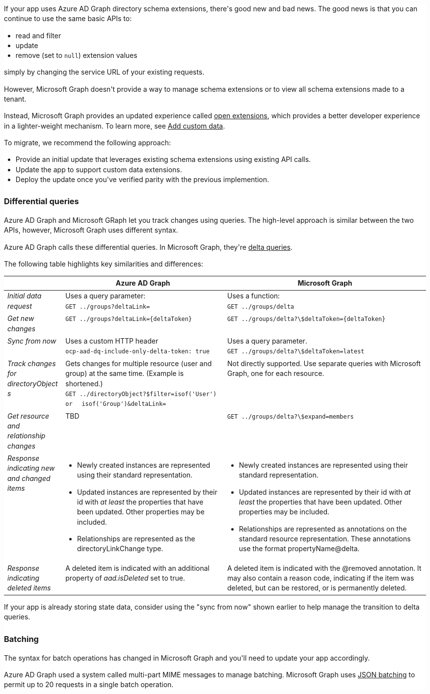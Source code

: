 If your app uses Azure AD Graph directory schema extensions, there's good new and bad news.  The good news is that you can continue to use the same basic APIs to:

- read and filter 
- update
- remove (set to `null`) extension values

simply by changing the service URL of your existing requests. 

However, Microsoft Graph doesn't provide a way to manage schema extensions or to view all schema extensions made to a tenant.

Instead, Microsoft Graph provides an updated experience called [open extensions](#), which provides a better developer experience in a lighter-weight mechanism.  To learn more, see [Add custom data](/graph/extensibility-overview).

To migrate, we recommend the following approach: 

- Provide an initial update that leverages existing schema extensions using existing API calls.
- Update the app to support custom data extensions.
- Deploy the update once you've verified parity with the previous implemention.

### Differential queries

Azure AD Graph and Microsoft GRaph let you track changes using queries.  The high-level approach is similar between the two APIs, however, Microsoft Graph uses different syntax.  

Azure AD Graph calls these differential queries.  In Microsoft Graph, they're [delta queries](https://docs.microsoft.com/graph/delta-query-overview). 

The following table highlights key similarities and differences:

||Azure AD Graph | Microsoft Graph |
|----|----|----|
| _Initial data request_ | Uses a query parameter:<br>`GET ../groups?deltaLink=` | Uses a function: <br> `GET ../groups/delta` |
| _Get new changes_ | `GET ../groups?deltaLink={deltaToken}` | `GET ../groups/delta?\$deltaToken={deltaToken}` | 
| _Sync from now_ |Uses a custom HTTP header <br> `ocp-aad-dq-include-only-delta-token: true` | Uses a query parameter. <br> `GET ../groups/delta?\$deltaToken=latest` |
| _Track changes for directoryObjects_ | Gets changes for multiple resource (user and group) at the same time. (Example is shortened.)&nbsp;&nbsp;<br> `GET ../directoryObject?$filter=isof('User') or` &nbsp; &nbsp; `isof('Group')&deltaLink=` | Not directly supported. Use separate queries with Microsoft Graph, one for each resource. |
| _Get resource and relationship changes_ | TBD | `GET ../groups/delta?\$expand=members` |
| _Response indicating new and changed items_ | <ul><li><p>Newly created instances are represented using their standard representation.</p></li><li><p>Updated instances are represented by their id with *at least* the properties that have been updated. Other properties may be included.</p></li><li><p>Relationships are represented as the directoryLinkChange type.</p></li></ul>|<ul><li><p>Newly created instances are represented using their standard representation.</p></li><li><p>Updated instances are represented by their id with *at least* the properties that have been updated. Other properties may be included.</p></li><li><p>Relationships are represented as annotations on the standard resource representation. These annotations use the format propertyName\@delta.</p></li></ul> |
| _Response indicating  deleted items_| A deleted item is indicated with an additional property of *aad.isDeleted* set to true. | A deleted item is indicated with the \@removed annotation. It may also contain a reason code, indicating if the item was deleted, but can be restored, or is permanently deleted. |

If your app is already storing state data, consider using the "sync from now" shown earlier to help manage the transition to delta queries.

### Batching

The syntax for batch operations has changed in Microsoft Graph and you'll need to update your app accordingly.

Azure AD Graph used a system called multi-part MIME messages to manage batching.  Microsoft Graph uses [JSON batching](https://docs.microsoft.com/graph/json-batching) to permit up to 20 requests in a single batch operation.
